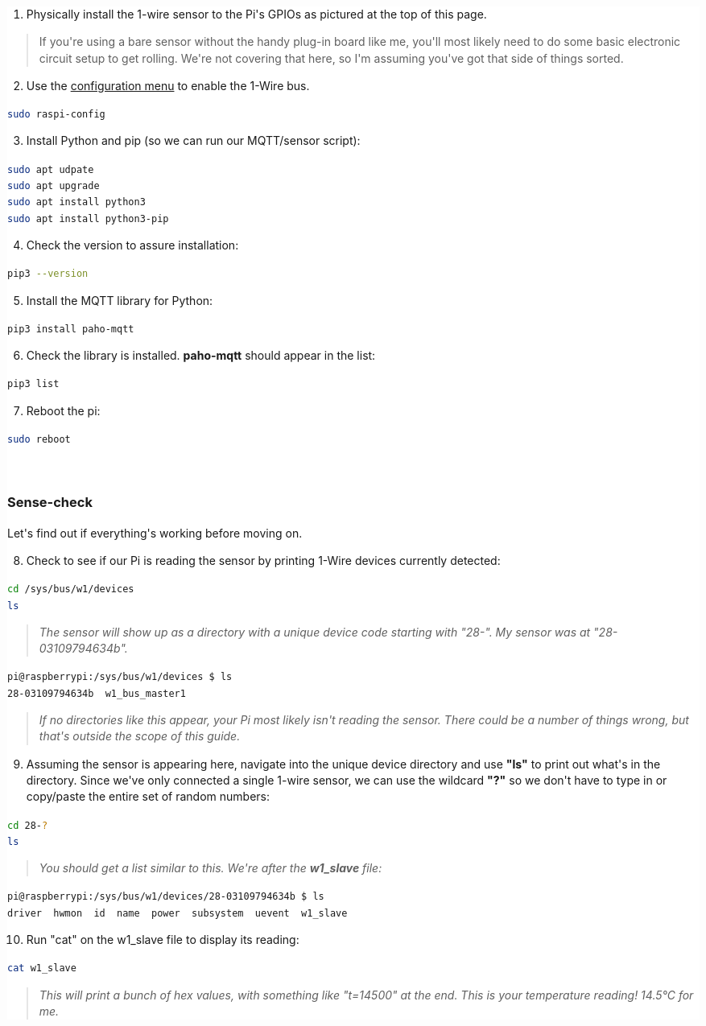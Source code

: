 1. Physically install the 1-wire sensor to the Pi's GPIOs as pictured at the top of this page.  
> If you're using a bare sensor without the handy plug-in board like me, you'll most likely need to do some basic electronic circuit setup to get rolling. We're not covering that here, so I'm assuming you've got that side of things sorted.  
2. Use the [configuration menu](https://www.raspberrypi-spy.co.uk/2018/02/enable-1-wire-interface-raspberry-pi/) to enable the 1-Wire bus.  
```bash
sudo raspi-config
```  
3. Install Python and pip (so we can run our MQTT/sensor script):  
```bash
sudo apt udpate
sudo apt upgrade
sudo apt install python3
sudo apt install python3-pip
```  
4. Check the version to assure installation:  
```bash
pip3 --version
```  
5. Install the MQTT library for Python:  
```bash
pip3 install paho-mqtt
```  
6. Check the library is installed. **paho-mqtt** should appear in the list:  
```bash
pip3 list
```  
7. Reboot the pi:  
```bash
sudo reboot
```  
<br>

### Sense-check  
Let's find out if everything's working before moving on.  

8. Check to see if our Pi is reading the sensor by printing 1-Wire devices currently detected:  
```bash
cd /sys/bus/w1/devices
ls
```  
> _The sensor will show up as a directory with a unique device code starting with "28-". My sensor was at "28-03109794634b"._  
```bash
pi@raspberrypi:/sys/bus/w1/devices $ ls
28-03109794634b  w1_bus_master1
```
> _If no directories like this appear, your Pi most likely isn't reading the sensor. There could be a number of things wrong, but that's outside the scope of this guide._  
9. Assuming the sensor is appearing here, navigate into the unique device directory and use **"ls"** to print out what's in the directory. Since we've only connected a single 1-wire sensor, we can use the wildcard **"?"** so we don't have to type in or copy/paste the entire set of random numbers:  
```bash
cd 28-?
ls
```  
> _You should get a list similar to this. We're after the **w1_slave** file:_  
```bash
pi@raspberrypi:/sys/bus/w1/devices/28-03109794634b $ ls
driver  hwmon  id  name  power  subsystem  uevent  w1_slave
```  
10. Run "cat" on the w1_slave file to display its reading:  
```bash
cat w1_slave
```  
> _This will print a bunch of hex values, with something like "t=14500" at the end. This is your temperature reading! 14.5°C for me._  
